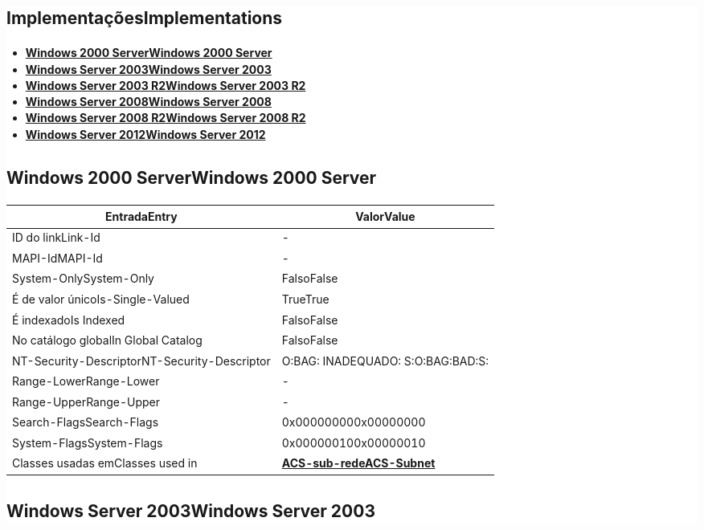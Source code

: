 

## <a name="implementations"></a><span data-ttu-id="7f53c-123">Implementações</span><span class="sxs-lookup"><span data-stu-id="7f53c-123">Implementations</span></span>

-   [<span data-ttu-id="7f53c-124">**Windows 2000 Server**</span><span class="sxs-lookup"><span data-stu-id="7f53c-124">**Windows 2000 Server**</span></span>](#windows-2000-server)
-   [<span data-ttu-id="7f53c-125">**Windows Server 2003**</span><span class="sxs-lookup"><span data-stu-id="7f53c-125">**Windows Server 2003**</span></span>](#windows-server-2003)
-   [<span data-ttu-id="7f53c-126">**Windows Server 2003 R2**</span><span class="sxs-lookup"><span data-stu-id="7f53c-126">**Windows Server 2003 R2**</span></span>](#windows-server-2003-r2)
-   [<span data-ttu-id="7f53c-127">**Windows Server 2008**</span><span class="sxs-lookup"><span data-stu-id="7f53c-127">**Windows Server 2008**</span></span>](#windows-server-2008)
-   [<span data-ttu-id="7f53c-128">**Windows Server 2008 R2**</span><span class="sxs-lookup"><span data-stu-id="7f53c-128">**Windows Server 2008 R2**</span></span>](#windows-server-2008-r2)
-   [<span data-ttu-id="7f53c-129">**Windows Server 2012**</span><span class="sxs-lookup"><span data-stu-id="7f53c-129">**Windows Server 2012**</span></span>](#windows-server-2012)

## <a name="windows-2000-server"></a><span data-ttu-id="7f53c-130">Windows 2000 Server</span><span class="sxs-lookup"><span data-stu-id="7f53c-130">Windows 2000 Server</span></span>



| <span data-ttu-id="7f53c-131">Entrada</span><span class="sxs-lookup"><span data-stu-id="7f53c-131">Entry</span></span> | <span data-ttu-id="7f53c-132">Valor</span><span class="sxs-lookup"><span data-stu-id="7f53c-132">Value</span></span> |
|------------------------|----------------------------------------------|
| <span data-ttu-id="7f53c-133">ID do link</span><span class="sxs-lookup"><span data-stu-id="7f53c-133">Link-Id</span></span>                | \-                                           |
| <span data-ttu-id="7f53c-134">MAPI-Id</span><span class="sxs-lookup"><span data-stu-id="7f53c-134">MAPI-Id</span></span>                | \-                                           |
| <span data-ttu-id="7f53c-135">System-Only</span><span class="sxs-lookup"><span data-stu-id="7f53c-135">System-Only</span></span>            | <span data-ttu-id="7f53c-136">Falso</span><span class="sxs-lookup"><span data-stu-id="7f53c-136">False</span></span>                                        |
| <span data-ttu-id="7f53c-137">É de valor único</span><span class="sxs-lookup"><span data-stu-id="7f53c-137">Is-Single-Valued</span></span>       | <span data-ttu-id="7f53c-138">True</span><span class="sxs-lookup"><span data-stu-id="7f53c-138">True</span></span>                                         |
| <span data-ttu-id="7f53c-139">É indexado</span><span class="sxs-lookup"><span data-stu-id="7f53c-139">Is Indexed</span></span>             | <span data-ttu-id="7f53c-140">Falso</span><span class="sxs-lookup"><span data-stu-id="7f53c-140">False</span></span>                                        |
| <span data-ttu-id="7f53c-141">No catálogo global</span><span class="sxs-lookup"><span data-stu-id="7f53c-141">In Global Catalog</span></span>      | <span data-ttu-id="7f53c-142">Falso</span><span class="sxs-lookup"><span data-stu-id="7f53c-142">False</span></span>                                        |
| <span data-ttu-id="7f53c-143">NT-Security-Descriptor</span><span class="sxs-lookup"><span data-stu-id="7f53c-143">NT-Security-Descriptor</span></span> | <span data-ttu-id="7f53c-144">O:BAG: INADEQUADO: S:</span><span class="sxs-lookup"><span data-stu-id="7f53c-144">O:BAG:BAD:S:</span></span>                                 |
| <span data-ttu-id="7f53c-145">Range-Lower</span><span class="sxs-lookup"><span data-stu-id="7f53c-145">Range-Lower</span></span>            | \-                                           |
| <span data-ttu-id="7f53c-146">Range-Upper</span><span class="sxs-lookup"><span data-stu-id="7f53c-146">Range-Upper</span></span>            | \-                                           |
| <span data-ttu-id="7f53c-147">Search-Flags</span><span class="sxs-lookup"><span data-stu-id="7f53c-147">Search-Flags</span></span>           | <span data-ttu-id="7f53c-148">0x00000000</span><span class="sxs-lookup"><span data-stu-id="7f53c-148">0x00000000</span></span>                                   |
| <span data-ttu-id="7f53c-149">System-Flags</span><span class="sxs-lookup"><span data-stu-id="7f53c-149">System-Flags</span></span>           | <span data-ttu-id="7f53c-150">0x00000010</span><span class="sxs-lookup"><span data-stu-id="7f53c-150">0x00000010</span></span>                                   |
| <span data-ttu-id="7f53c-151">Classes usadas em</span><span class="sxs-lookup"><span data-stu-id="7f53c-151">Classes used in</span></span>        | [<span data-ttu-id="7f53c-152">**ACS-sub-rede**</span><span class="sxs-lookup"><span data-stu-id="7f53c-152">**ACS-Subnet**</span></span>](c-acssubnet.md)<br/> |



## <a name="windows-server-2003"></a><span data-ttu-id="7f53c-153">Windows Server 2003</span><span class="sxs-lookup"><span data-stu-id="7f53c-153">Windows Server 2003</span></span>
